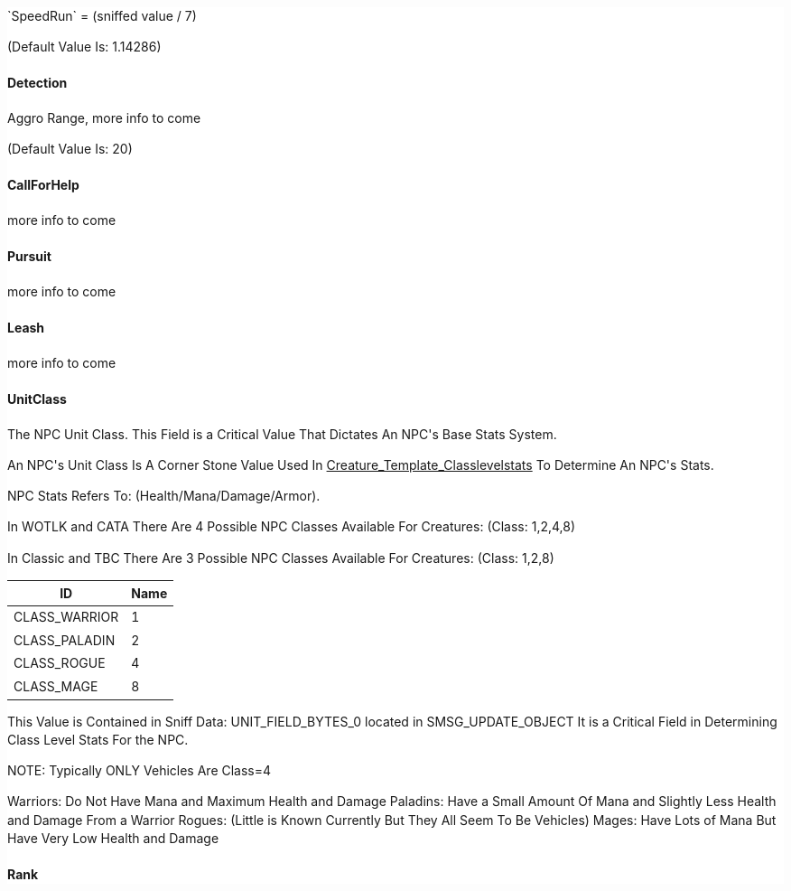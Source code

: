 \`SpeedRun\` = (sniffed value / 7)

(Default Value Is: 1.14286)

#### Detection

Aggro Range, more info to come

(Default Value Is: 20)

#### CallForHelp

more info to come

#### Pursuit

more info to come

#### Leash

more info to come

#### UnitClass

The NPC Unit Class. This Field is a Critical Value That Dictates An NPC's Base Stats System.

An NPC's Unit Class Is A Corner Stone Value Used In [Creature\_Template\_Classlevelstats](Creature_Template_Classlevelstats) To Determine An NPC's Stats.

NPC Stats Refers To: (Health/Mana/Damage/Armor).

In WOTLK and CATA There Are 4 Possible NPC Classes Available For Creatures:
(Class: 1,2,4,8)

In Classic and TBC There Are 3 Possible NPC Classes Available For Creatures:
(Class: 1,2,8)

| ID             | Name |
|----------------|------|
| CLASS\_WARRIOR | 1    |
| CLASS\_PALADIN | 2    |
| CLASS\_ROGUE   | 4    |
| CLASS\_MAGE    | 8    |

This Value is Contained in Sniff Data: UNIT\_FIELD\_BYTES\_0 located in SMSG\_UPDATE\_OBJECT
It is a Critical Field in Determining Class Level Stats For the NPC.

NOTE: Typically ONLY Vehicles Are Class=4

Warriors: Do Not Have Mana and Maximum Health and Damage
Paladins: Have a Small Amount Of Mana and Slightly Less Health and Damage From a Warrior
Rogues: (Little is Known Currently But They All Seem To Be Vehicles)
Mages: Have Lots of Mana But Have Very Low Health and Damage

#### Rank
